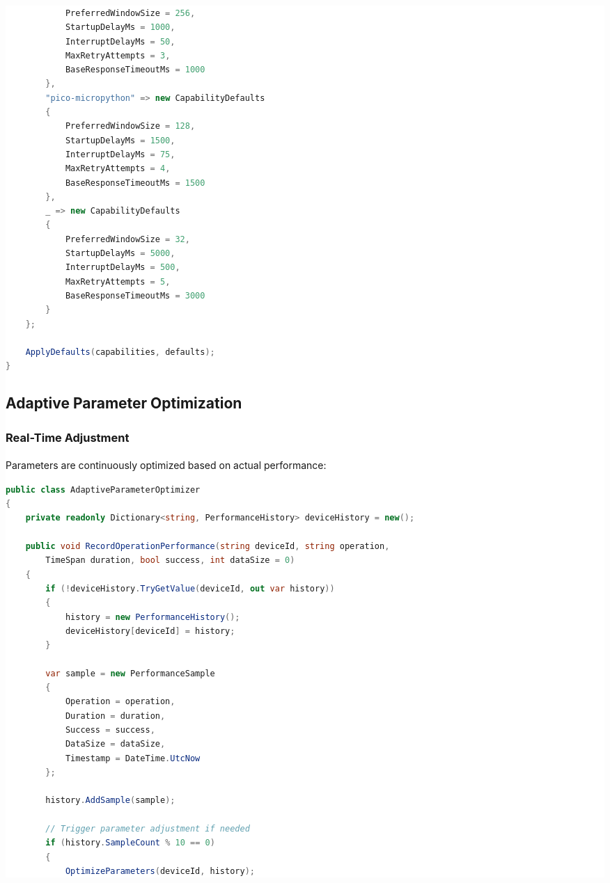 ```csharp
            PreferredWindowSize = 256,
            StartupDelayMs = 1000,
            InterruptDelayMs = 50,
            MaxRetryAttempts = 3,
            BaseResponseTimeoutMs = 1000
        },
        "pico-micropython" => new CapabilityDefaults
        {
            PreferredWindowSize = 128,
            StartupDelayMs = 1500,
            InterruptDelayMs = 75,
            MaxRetryAttempts = 4,
            BaseResponseTimeoutMs = 1500
        },
        _ => new CapabilityDefaults
        {
            PreferredWindowSize = 32,
            StartupDelayMs = 5000,
            InterruptDelayMs = 500,
            MaxRetryAttempts = 5,
            BaseResponseTimeoutMs = 3000
        }
    };
    
    ApplyDefaults(capabilities, defaults);
}
```

## Adaptive Parameter Optimization

### Real-Time Adjustment

Parameters are continuously optimized based on actual performance:

```csharp
public class AdaptiveParameterOptimizer
{
    private readonly Dictionary<string, PerformanceHistory> deviceHistory = new();
    
    public void RecordOperationPerformance(string deviceId, string operation, 
        TimeSpan duration, bool success, int dataSize = 0)
    {
        if (!deviceHistory.TryGetValue(deviceId, out var history))
        {
            history = new PerformanceHistory();
            deviceHistory[deviceId] = history;
        }
        
        var sample = new PerformanceSample
        {
            Operation = operation,
            Duration = duration,
            Success = success,
            DataSize = dataSize,
            Timestamp = DateTime.UtcNow
        };
        
        history.AddSample(sample);
        
        // Trigger parameter adjustment if needed
        if (history.SampleCount % 10 == 0)
        {
            OptimizeParameters(deviceId, history);
```